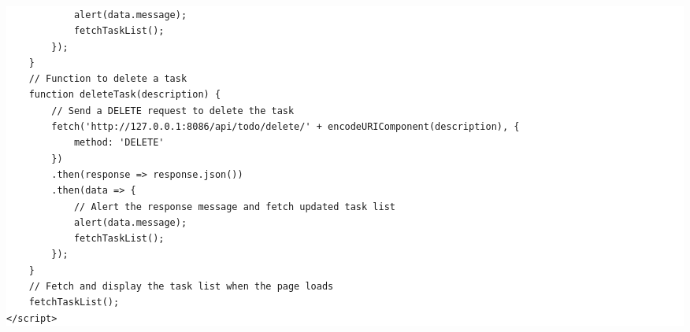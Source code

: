                 alert(data.message);
                fetchTaskList();
            });
        }
        // Function to delete a task
        function deleteTask(description) {
            // Send a DELETE request to delete the task
            fetch('http://127.0.0.1:8086/api/todo/delete/' + encodeURIComponent(description), {
                method: 'DELETE'
            })
            .then(response => response.json())
            .then(data => {
                // Alert the response message and fetch updated task list
                alert(data.message);
                fetchTaskList();
            });
        }
        // Fetch and display the task list when the page loads
        fetchTaskList();
    </script>
</body>
</html>
